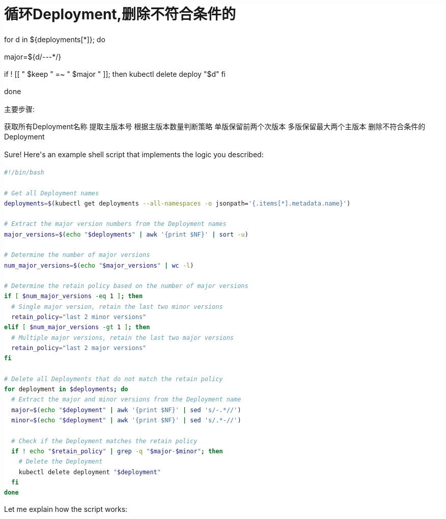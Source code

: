 # 循环Deployment,删除不符合条件的
for d in ${deployments[*]}; do

  major=${d/-*-*-*/}

  if ! [[ " $keep " =~ " $major " ]]; then
    kubectl delete deploy "$d"
  fi

done

主要步骤:

获取所有Deployment名称
提取主版本号
根据主版本数量判断策略
单版保留前两个次版本
多版保留最大两个主版本
删除不符合条件的Deployment

Sure! Here's an example shell script that implements the logic you described:
```bash
#!/bin/bash

# Get all Deployment names
deployments=$(kubectl get deployments --all-namespaces -o jsonpath='{.items[*].metadata.name}')

# Extract the major version numbers from the Deployment names
major_versions=$(echo "$deployments" | awk '{print $NF}' | sort -u)

# Determine the number of major versions
num_major_versions=$(echo "$major_versions" | wc -l)

# Determine the retain policy based on the number of major versions
if [ $num_major_versions -eq 1 ]; then
  # Single major version, retain the last two minor versions
  retain_policy="last 2 minor versions"
elif [ $num_major_versions -gt 1 ]; then
  # Multiple major versions, retain the last two major versions
  retain_policy="last 2 major versions"
fi

# Delete all Deployments that do not match the retain policy
for deployment in $deployments; do
  # Extract the major and minor versions from the Deployment name
  major=$(echo "$deployment" | awk '{print $NF}' | sed 's/-.*//')
  minor=$(echo "$deployment" | awk '{print $NF}' | sed 's/.*-//')

  # Check if the Deployment matches the retain policy
  if ! echo "$retain_policy" | grep -q "$major-$minor"; then
    # Delete the Deployment
    kubectl delete deployment "$deployment"
  fi
done
```
Let me explain how the script works:
